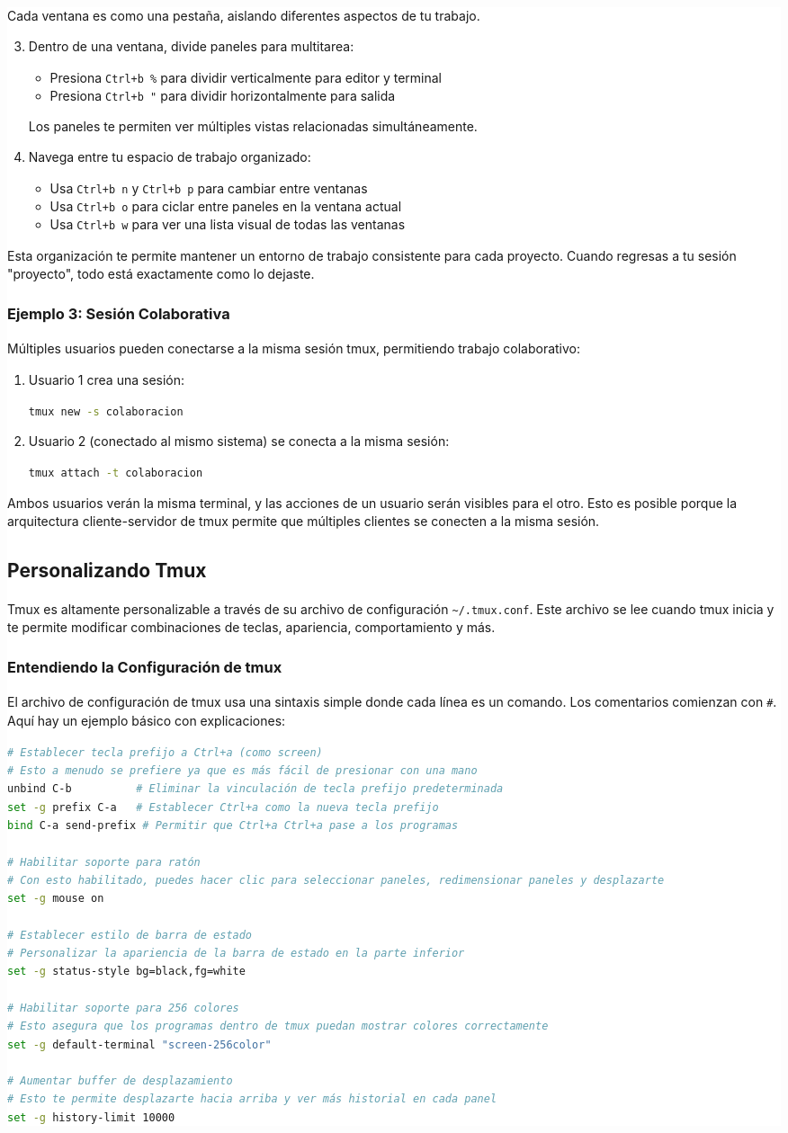    Cada ventana es como una pestaña, aislando diferentes aspectos de tu trabajo.

3. Dentro de una ventana, divide paneles para multitarea:
   - Presiona `Ctrl+b %` para dividir verticalmente para editor y terminal
   - Presiona `Ctrl+b "` para dividir horizontalmente para salida
   
   Los paneles te permiten ver múltiples vistas relacionadas simultáneamente.

4. Navega entre tu espacio de trabajo organizado:
   - Usa `Ctrl+b n` y `Ctrl+b p` para cambiar entre ventanas
   - Usa `Ctrl+b o` para ciclar entre paneles en la ventana actual
   - Usa `Ctrl+b w` para ver una lista visual de todas las ventanas

Esta organización te permite mantener un entorno de trabajo consistente para cada proyecto. Cuando regresas a tu sesión "proyecto", todo está exactamente como lo dejaste.

### Ejemplo 3: Sesión Colaborativa
Múltiples usuarios pueden conectarse a la misma sesión tmux, permitiendo trabajo colaborativo:

1. Usuario 1 crea una sesión:
   ```sh
   tmux new -s colaboracion
   ```

2. Usuario 2 (conectado al mismo sistema) se conecta a la misma sesión:
   ```sh
   tmux attach -t colaboracion
   ```
   
Ambos usuarios verán la misma terminal, y las acciones de un usuario serán visibles para el otro. Esto es posible porque la arquitectura cliente-servidor de tmux permite que múltiples clientes se conecten a la misma sesión.

## Personalizando Tmux

Tmux es altamente personalizable a través de su archivo de configuración `~/.tmux.conf`. Este archivo se lee cuando tmux inicia y te permite modificar combinaciones de teclas, apariencia, comportamiento y más.

### Entendiendo la Configuración de tmux

El archivo de configuración de tmux usa una sintaxis simple donde cada línea es un comando. Los comentarios comienzan con `#`. Aquí hay un ejemplo básico con explicaciones:

```bash
# Establecer tecla prefijo a Ctrl+a (como screen)
# Esto a menudo se prefiere ya que es más fácil de presionar con una mano
unbind C-b          # Eliminar la vinculación de tecla prefijo predeterminada
set -g prefix C-a   # Establecer Ctrl+a como la nueva tecla prefijo
bind C-a send-prefix # Permitir que Ctrl+a Ctrl+a pase a los programas

# Habilitar soporte para ratón
# Con esto habilitado, puedes hacer clic para seleccionar paneles, redimensionar paneles y desplazarte
set -g mouse on

# Establecer estilo de barra de estado
# Personalizar la apariencia de la barra de estado en la parte inferior
set -g status-style bg=black,fg=white

# Habilitar soporte para 256 colores
# Esto asegura que los programas dentro de tmux puedan mostrar colores correctamente
set -g default-terminal "screen-256color"

# Aumentar buffer de desplazamiento
# Esto te permite desplazarte hacia arriba y ver más historial en cada panel
set -g history-limit 10000

```